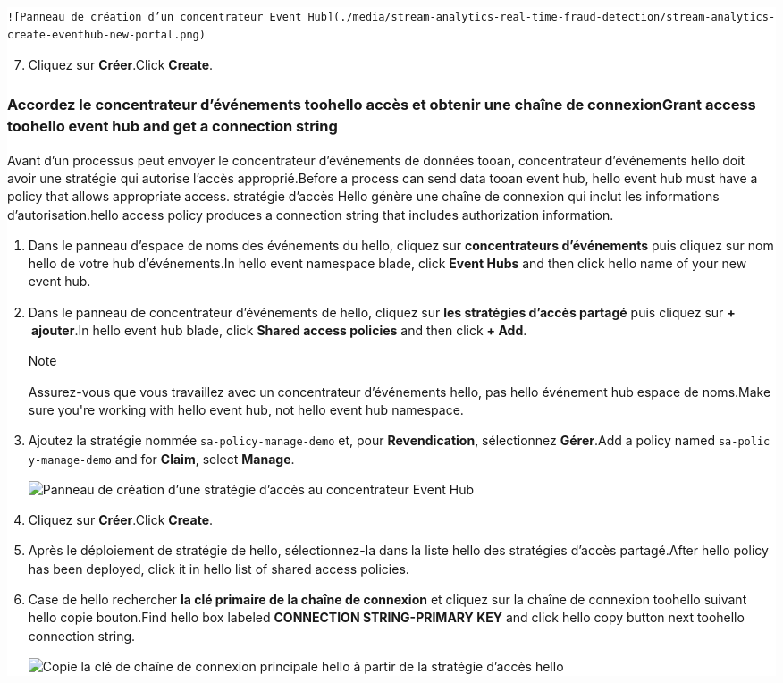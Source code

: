     ![Panneau de création d’un concentrateur Event Hub](./media/stream-analytics-real-time-fraud-detection/stream-analytics-create-eventhub-new-portal.png)
    
 
7. <span data-ttu-id="60aa2-155">Cliquez sur **Créer**.</span><span class="sxs-lookup"><span data-stu-id="60aa2-155">Click **Create**.</span></span>
### <a name="grant-access-toohello-event-hub-and-get-a-connection-string"></a><span data-ttu-id="60aa2-156">Accordez le concentrateur d’événements toohello accès et obtenir une chaîne de connexion</span><span class="sxs-lookup"><span data-stu-id="60aa2-156">Grant access toohello event hub and get a connection string</span></span>

<span data-ttu-id="60aa2-157">Avant d’un processus peut envoyer le concentrateur d’événements de données tooan, concentrateur d’événements hello doit avoir une stratégie qui autorise l’accès approprié.</span><span class="sxs-lookup"><span data-stu-id="60aa2-157">Before a process can send data tooan event hub, hello event hub must have a policy that allows appropriate access.</span></span> <span data-ttu-id="60aa2-158">stratégie d’accès Hello génère une chaîne de connexion qui inclut les informations d’autorisation.</span><span class="sxs-lookup"><span data-stu-id="60aa2-158">hello access policy produces a connection string that includes authorization information.</span></span>

1.  <span data-ttu-id="60aa2-159">Dans le panneau d’espace de noms des événements du hello, cliquez sur **concentrateurs d’événements** puis cliquez sur nom hello de votre hub d’événements.</span><span class="sxs-lookup"><span data-stu-id="60aa2-159">In hello event namespace blade, click **Event Hubs** and then click hello name of your new event hub.</span></span>

2.  <span data-ttu-id="60aa2-160">Dans le panneau de concentrateur d’événements de hello, cliquez sur **les stratégies d’accès partagé** puis cliquez sur  **+ &nbsp;ajouter**.</span><span class="sxs-lookup"><span data-stu-id="60aa2-160">In hello event hub blade, click **Shared access policies** and then click **+&nbsp;Add**.</span></span>

    >[!NOTE]
    ><span data-ttu-id="60aa2-161">Assurez-vous que vous travaillez avec un concentrateur d’événements hello, pas hello événement hub espace de noms.</span><span class="sxs-lookup"><span data-stu-id="60aa2-161">Make sure you're working with hello event hub, not hello event hub namespace.</span></span>

3.  <span data-ttu-id="60aa2-162">Ajoutez la stratégie nommée `sa-policy-manage-demo` et, pour **Revendication**, sélectionnez **Gérer**.</span><span class="sxs-lookup"><span data-stu-id="60aa2-162">Add a policy named `sa-policy-manage-demo` and for **Claim**, select **Manage**.</span></span>

    ![Panneau de création d’une stratégie d’accès au concentrateur Event Hub](./media/stream-analytics-real-time-fraud-detection/stream-analytics-create-shared-access-policy-manage-new-portal.png)
 
4.  <span data-ttu-id="60aa2-164">Cliquez sur **Créer**.</span><span class="sxs-lookup"><span data-stu-id="60aa2-164">Click **Create**.</span></span>

5.  <span data-ttu-id="60aa2-165">Après le déploiement de stratégie de hello, sélectionnez-la dans la liste hello des stratégies d’accès partagé.</span><span class="sxs-lookup"><span data-stu-id="60aa2-165">After hello policy has been deployed, click it in hello list of shared access policies.</span></span>

6.  <span data-ttu-id="60aa2-166">Case de hello rechercher **la clé primaire de la chaîne de connexion** et cliquez sur la chaîne de connexion toohello suivant hello copie bouton.</span><span class="sxs-lookup"><span data-stu-id="60aa2-166">Find hello box labeled **CONNECTION STRING-PRIMARY KEY** and click hello copy button next toohello connection string.</span></span> 
    
    ![Copie la clé de chaîne de connexion principale hello à partir de la stratégie d’accès hello](./media/stream-analytics-real-time-fraud-detection/stream-analytics-shared-access-policy-copy-connection-string-new-portal.png)
 